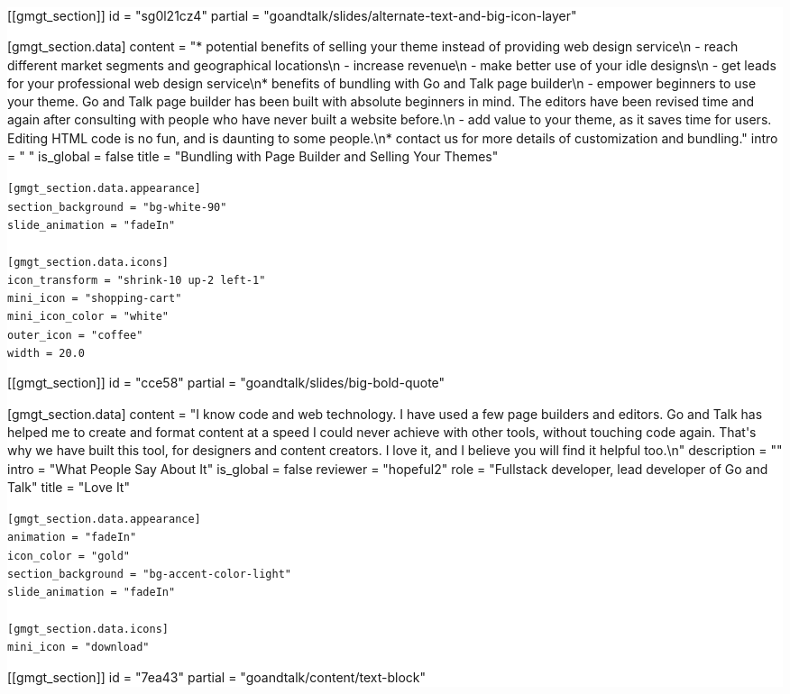 [[gmgt_section]]
id = "sg0l21cz4"
partial = "goandtalk/slides/alternate-text-and-big-icon-layer"

  [gmgt_section.data]
  content = "* potential benefits of selling your theme instead of providing web design service\n  - reach different market segments and geographical locations\n  - increase revenue\n  - make better use of your idle designs\n  - get leads for your professional web design service\n* benefits of bundling with Go and Talk page builder\n  -  empower beginners to use your theme. Go and Talk page builder has been built with absolute beginners in mind. The editors have been revised time and again after consulting with people who have never built a website before.\n  - add value to your theme, as it saves time for users. Editing HTML code is no fun, and is daunting to some people.\n* contact us for more details of customization and bundling."
  intro = " "
  is_global = false
  title = "Bundling with Page Builder and Selling Your Themes"

    [gmgt_section.data.appearance]
    section_background = "bg-white-90"
    slide_animation = "fadeIn"

    [gmgt_section.data.icons]
    icon_transform = "shrink-10 up-2 left-1"
    mini_icon = "shopping-cart"
    mini_icon_color = "white"
    outer_icon = "coffee"
    width = 20.0

[[gmgt_section]]
id = "cce58"
partial = "goandtalk/slides/big-bold-quote"

  [gmgt_section.data]
  content = "I know code and web technology. I have used a few page builders and editors. Go and Talk has helped me to create and format content at a speed I could never achieve with other tools, without touching code again. That's why we have built this tool, for designers and content creators. I love it, and I believe you will find it helpful too.\n"
  description = ""
  intro = "What People Say About It"
  is_global = false
  reviewer = "hopeful2"
  role = "Fullstack developer, lead developer of Go and Talk"
  title = "Love It"

    [gmgt_section.data.appearance]
    animation = "fadeIn"
    icon_color = "gold"
    section_background = "bg-accent-color-light"
    slide_animation = "fadeIn"

    [gmgt_section.data.icons]
    mini_icon = "download"

[[gmgt_section]]
id = "7ea43"
partial = "goandtalk/content/text-block"

